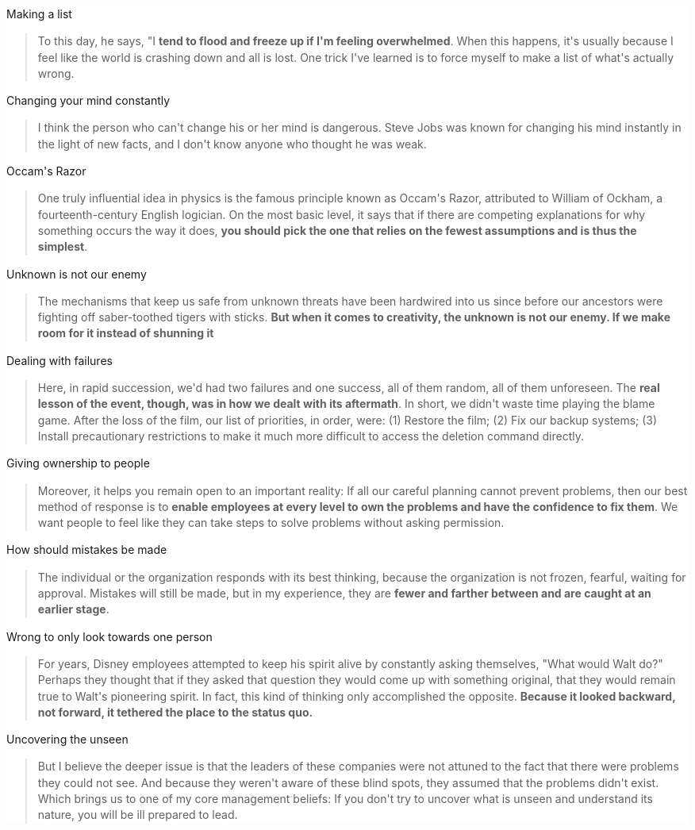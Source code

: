 Making a list

> To this day, he says, "I **tend to flood and freeze up if I'm feeling overwhelmed**. When this happens, it's usually because I feel like the world is crashing down and all is lost. One trick I've learned is to force myself to make a list of what's actually wrong.

Changing your mind constantly

> I think the person who can't change his or her mind is dangerous. Steve Jobs was known for changing his mind instantly in the light of new facts, and I don't know anyone who thought he was weak.

Occam's Razor

> One truly influential idea in physics is the famous principle known as Occam's Razor, attributed to William of Ockham, a fourteenth-century English logician. On the most basic level, it says that if there are competing explanations for why something occurs the way it does, **you should pick the one that relies on the fewest assumptions and is thus the simplest**.

Unknown is not our enemy

> The mechanisms that keep us safe from unknown threats have been hardwired into us since before our ancestors were fighting off saber-toothed tigers with sticks. **But when it comes to creativity, the unknown is not our enemy. If we make room for it instead of shunning it**

Dealing with failures

> Here, in rapid succession, we'd had two failures and one success, all of them random, all of them unforeseen. The **real lesson of the event, though, was in how we dealt with its aftermath**. In short, we didn't waste time playing the blame game. After the loss of the film, our list of priorities, in order, were: (1) Restore the film; (2) Fix our backup systems; (3) Install precautionary restrictions to make it much more difficult to access the deletion command directly.

Giving ownership to people

> Moreover, it helps you remain open to an important reality: If all our careful planning cannot prevent problems, then our best method of response is to **enable employees at every level to own the problems and have the confidence to fix them**. We want people to feel like they can take steps to solve problems without asking permission.

How should mistakes be made

> The individual or the organization responds with its best thinking, because the organization is not frozen, fearful, waiting for approval. Mistakes will still be made, but in my experience, they are **fewer and farther between and are caught at an earlier stage**.

Wrong to only look towards one person

> For years, Disney employees attempted to keep his spirit alive by constantly asking themselves, "What would Walt do?" Perhaps they thought that if they asked that question they would come up with something original, that they would remain true to Walt's pioneering spirit. In fact, this kind of thinking only accomplished the opposite. **Because it looked backward, not forward, it tethered the place to the status quo.**

Uncovering the unseen

> But I believe the deeper issue is that the leaders of these companies were not attuned to the fact that there were problems they could not see. And because they weren't aware of these blind spots, they assumed that the problems didn't exist. Which brings us to one of my core management beliefs: If you don't try to uncover what is unseen and understand its nature, you will be ill prepared to lead.

